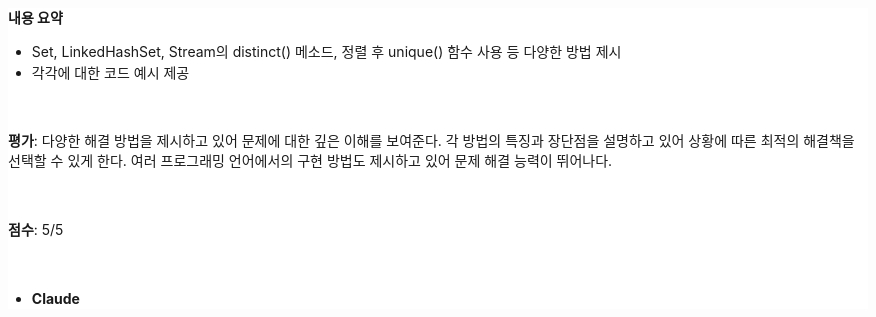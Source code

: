   **내용 요약**

  - Set, LinkedHashSet, Stream의 distinct() 메소드, 정렬 후 unique() 함수 사용 등 다양한 방법 제시
  - 각각에 대한 코드 예시 제공

  <br />

  **평가**: 다양한 해결 방법을 제시하고 있어 문제에 대한 깊은 이해를 보여준다. 각 방법의 특징과 장단점을 설명하고 있어 상황에 따른 최적의 해결책을 선택할 수 있게 한다. 여러 프로그래밍 언어에서의 구현 방법도 제시하고 있어 문제 해결 능력이 뛰어나다.

  <br />

  **점수**: 5/5

  <br />

- **Claude**
  <div style="display: flex; gap: 5px;">
